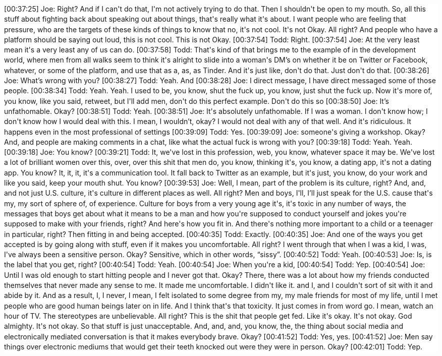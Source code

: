 [00:37:25] Joe: Right? And if I can't do that, I'm not actively trying to do that. Then I shouldn't be open to my mouth. So, all this stuff about fighting back about speaking out about things, that's really what it's about. I want people who are feeling that pressure, who are the targets of these kinds of things to know that no, it's not cool.
It's not Okay. All right? And people who have a platform should be saying out loud, this is not cool. This is not Okay.
[00:37:54] Todd: Right.
[00:37:54] Joe: At the very least mean it's a very least any of us can do.
[00:37:58] Todd: That's kind of that brings me to the example of in the development world, where men from all walks seem to think it's alright to slide into a woman's DM’s on whether it be on Twitter or Facebook, whatever, or some of the platform, and use that as a, as, as Tinder. And it's just like, don't do that. Just don't do that.
[00:38:26] Joe: What’s wrong with you?
[00:38:27] Todd: Yeah. And
[00:38:28] Joe: I direct message, I have direct messaged some of those people.
[00:38:34] Todd: Yeah. Yeah. I used to be, you know, shut the fuck up, you know, just shut the fuck up. Now it's more of, you know, like you said, retweet, but I'll add men, don't do this perfect example. Don't do this so
[00:38:50] Joe: It’s unfathomable. Okay?
[00:38:51] Todd: Yeah.
[00:38:51] Joe: It's absolutely unfathomable. If I was a woman. I don't know how; I don't know how I would deal with this. I mean, I wouldn’t, okay? I would not deal with any of that well. And it's ridiculous. It happens even in the most professional of settings
[00:39:09] Todd: Yes.
[00:39:09] Joe: someone's giving a workshop. Okay? And, and people are making comments in a chat, like what the actual fuck is wrong with you?
[00:39:18] Todd: Yeah. Yeah.
[00:39:18] Joe: You know?
[00:39:21] Todd: It, we've lost in this profession, web, you know, whatever space it may be. We've lost a lot of brilliant women over this, over, over this shit that men do, you know, thinking it's, you know, a dating app, it's not a dating app. You know? It, it, it, it's a communication tool. It fall back to Twitter as an example, but it's just, you know, do your work and like you said, keep your mouth shut. You know?
[00:39:53] Joe: Well, I mean, part of the problem is its culture, right? And, and, and not just U.S. culture, it's culture in different places as well. All right? Men and boys, I'll, I’ll just speak for the U.S. cause that's my, my sort of sphere of, of experience. Culture for boys from a very young age it's, it's toxic in any number of ways, the messages that boys get about what it means to be a man and how you're supposed to conduct yourself and jokes you're supposed to make with your friends, right? And here's how you fit in. And there's nothing more important to a child or a teenager in particular, right?
Then fitting in and being accepted.
[00:40:35] Todd: Exactly.
[00:40:35] Joe: And one of the ways you get accepted is by going along with stuff, even if it makes you uncomfortable. All right? I went through that when I was a kid, I was, I've always been a sensitive person. Okay? Sensitive, which in other words, “sissy”.
[00:40:52] Todd: Yeah.
[00:40:53] Joe: Is, is the label that you get, right?
[00:40:54] Todd: Yeah.
[00:40:54] Joe: When you're a kid,
[00:40:54] Todd: Yep.
[00:40:54] Joe: Until I was old enough to start hitting people and I never got that. Okay? There, there was a lot about how my friends conducted themselves that never made any sense to me. It made me uncomfortable. I didn't like it. and I, and I couldn't sort of sit with it and abide by it. And as a result, I, I never, I mean, I felt isolated to some degree from my, my male friends for most of my life, until I met people who are good human beings later on in life.
And I think that's that toxicity. It just comes in from word go. I mean, watch an hour of TV. The stereotypes are unbelievable. All right? This is the shit that people get fed. Like it's okay. It's not okay. God almighty. It's not okay. So that stuff is just unacceptable. And, and, and, you know, the, the thing about social media and electronically mediated conversation is that it makes everybody brave. Okay?
[00:41:52] Todd: Yes, yes.
[00:41:52] Joe: Men say things over electronic mediums that would get their teeth knocked out were they were in person. Okay?
[00:42:01] Todd: Yep.